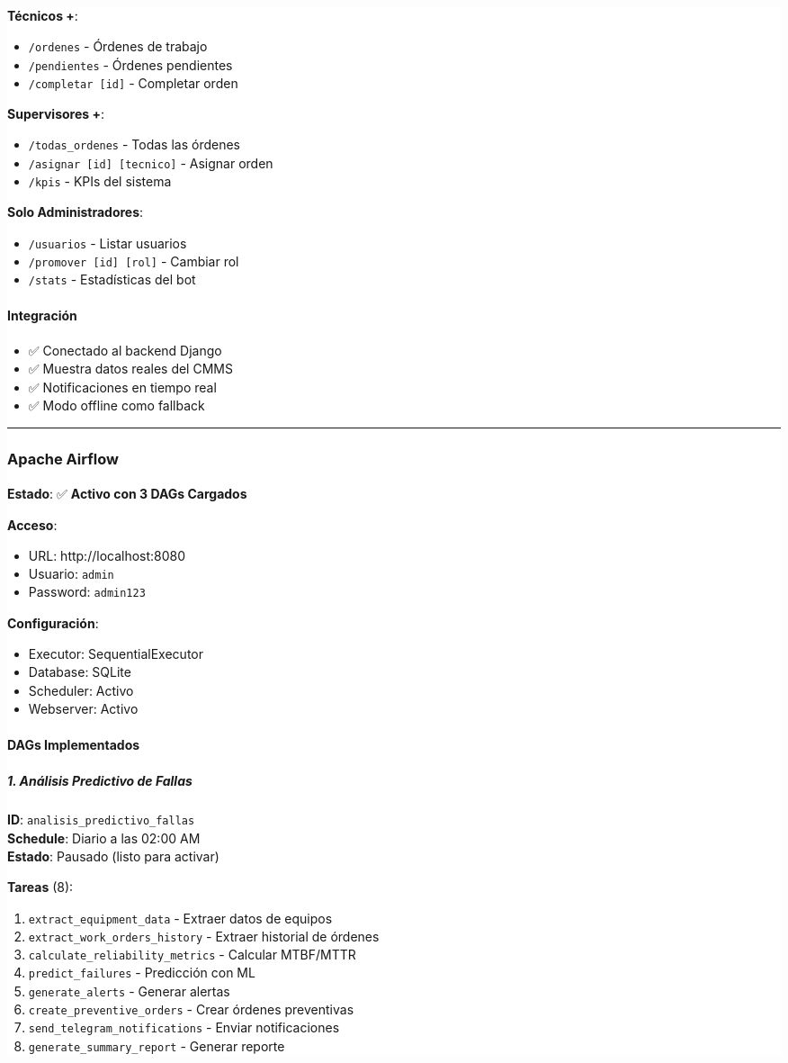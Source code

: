 **Técnicos +**:
- `/ordenes` - Órdenes de trabajo
- `/pendientes` - Órdenes pendientes
- `/completar [id]` - Completar orden

**Supervisores +**:
- `/todas_ordenes` - Todas las órdenes
- `/asignar [id] [tecnico]` - Asignar orden
- `/kpis` - KPIs del sistema

**Solo Administradores**:
- `/usuarios` - Listar usuarios
- `/promover [id] [rol]` - Cambiar rol
- `/stats` - Estadísticas del bot

#### Integración

- ✅ Conectado al backend Django
- ✅ Muestra datos reales del CMMS
- ✅ Notificaciones en tiempo real
- ✅ Modo offline como fallback

---

### Apache Airflow

**Estado**: ✅ **Activo con 3 DAGs Cargados**

**Acceso**:
- URL: http://localhost:8080
- Usuario: `admin`
- Password: `admin123`

**Configuración**:
- Executor: SequentialExecutor
- Database: SQLite
- Scheduler: Activo
- Webserver: Activo

#### DAGs Implementados

##### 1. Análisis Predictivo de Fallas

**ID**: `analisis_predictivo_fallas`  
**Schedule**: Diario a las 02:00 AM  
**Estado**: Pausado (listo para activar)

**Tareas** (8):
1. `extract_equipment_data` - Extraer datos de equipos
2. `extract_work_orders_history` - Extraer historial de órdenes
3. `calculate_reliability_metrics` - Calcular MTBF/MTTR
4. `predict_failures` - Predicción con ML
5. `generate_alerts` - Generar alertas
6. `create_preventive_orders` - Crear órdenes preventivas
7. `send_telegram_notifications` - Enviar notificaciones
8. `generate_summary_report` - Generar reporte
